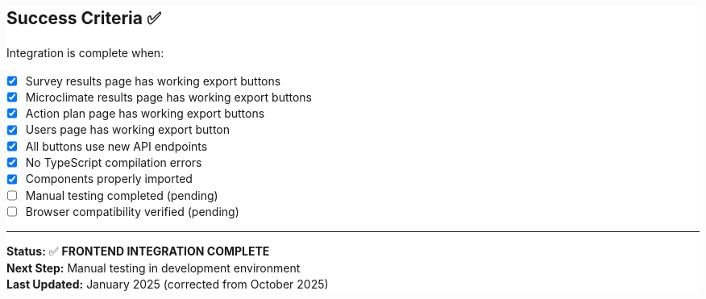 
## Success Criteria ✅

Integration is complete when:

- [x] Survey results page has working export buttons
- [x] Microclimate results page has working export buttons
- [x] Action plan page has working export buttons
- [x] Users page has working export button
- [x] All buttons use new API endpoints
- [x] No TypeScript compilation errors
- [x] Components properly imported
- [ ] Manual testing completed (pending)
- [ ] Browser compatibility verified (pending)

---

**Status:** ✅ **FRONTEND INTEGRATION COMPLETE**  
**Next Step:** Manual testing in development environment  
**Last Updated:** January 2025 (corrected from October 2025)
